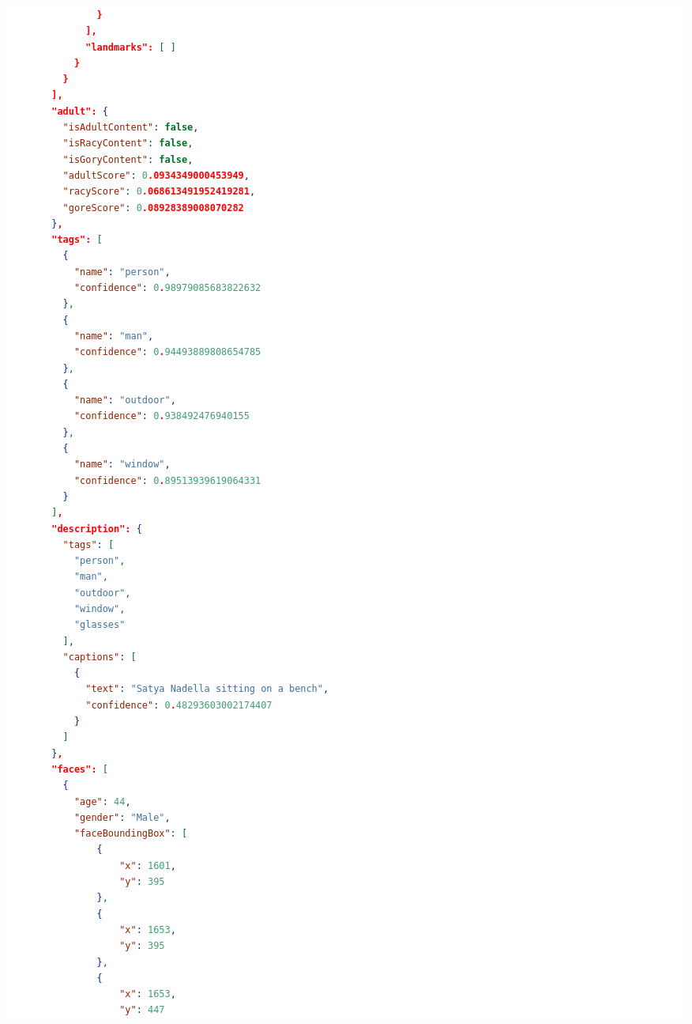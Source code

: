 ```json
                }
              ],
              "landmarks": [ ]
            }
          }
        ],
        "adult": {
          "isAdultContent": false,
          "isRacyContent": false,
          "isGoryContent": false,
          "adultScore": 0.0934349000453949,
          "racyScore": 0.068613491952419281,
          "goreScore": 0.08928389008070282
        },
        "tags": [
          {
            "name": "person",
            "confidence": 0.98979085683822632
          },
          {
            "name": "man",
            "confidence": 0.94493889808654785
          },
          {
            "name": "outdoor",
            "confidence": 0.938492476940155
          },
          {
            "name": "window",
            "confidence": 0.89513939619064331
          }
        ],
        "description": {
          "tags": [
            "person",
            "man",
            "outdoor",
            "window",
            "glasses"
          ],
          "captions": [
            {
              "text": "Satya Nadella sitting on a bench",
              "confidence": 0.48293603002174407
            }
          ]
        },
        "faces": [
          {
            "age": 44,
            "gender": "Male",
            "faceBoundingBox": [
                {
                    "x": 1601,
                    "y": 395
                },
                {
                    "x": 1653,
                    "y": 395
                },
                {
                    "x": 1653,
                    "y": 447
```